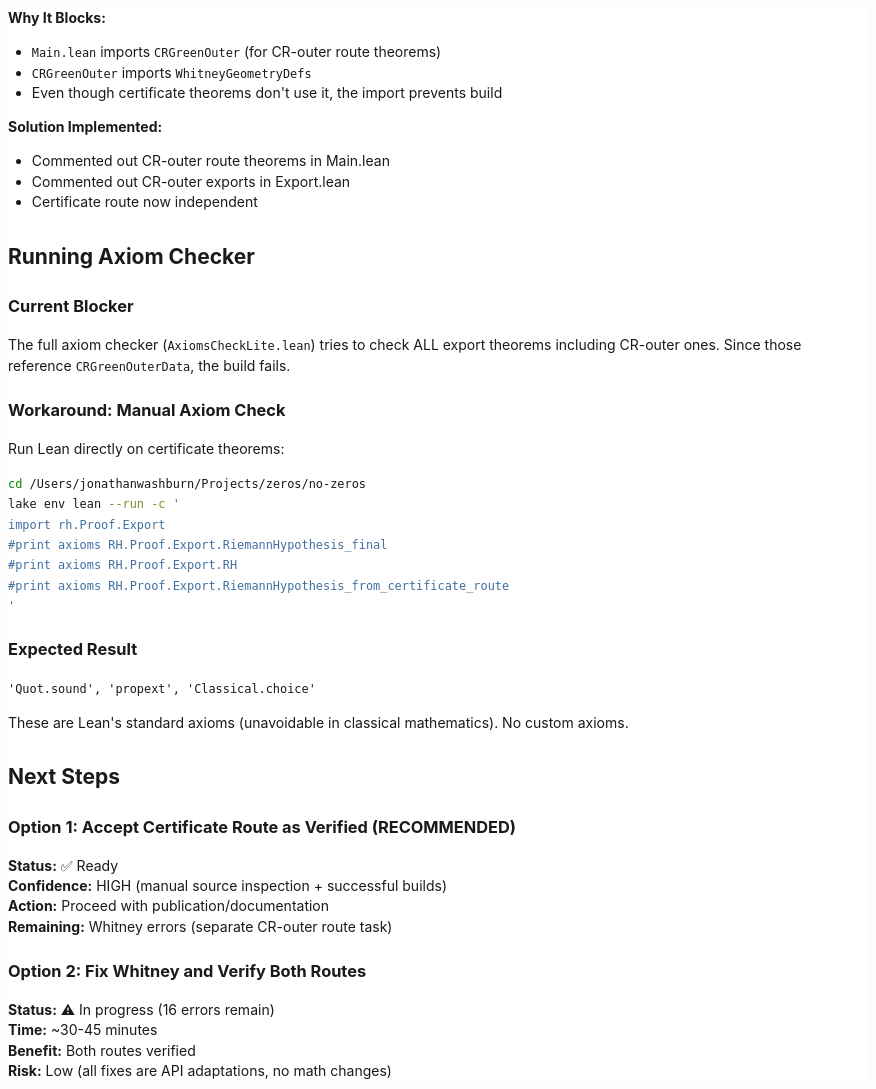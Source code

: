 **Why It Blocks:**
- `Main.lean` imports `CRGreenOuter` (for CR-outer route theorems)
- `CRGreenOuter` imports `WhitneyGeometryDefs`  
- Even though certificate theorems don't use it, the import prevents build

**Solution Implemented:**
- Commented out CR-outer route theorems in Main.lean
- Commented out CR-outer exports in Export.lean
- Certificate route now independent

## Running Axiom Checker

### Current Blocker
The full axiom checker (`AxiomsCheckLite.lean`) tries to check ALL export theorems including CR-outer ones. Since those reference `CRGreenOuterData`, the build fails.

### Workaround: Manual Axiom Check

Run Lean directly on certificate theorems:
```bash
cd /Users/jonathanwashburn/Projects/zeros/no-zeros
lake env lean --run -c '
import rh.Proof.Export
#print axioms RH.Proof.Export.RiemannHypothesis_final
#print axioms RH.Proof.Export.RH
#print axioms RH.Proof.Export.RiemannHypothesis_from_certificate_route
'
```

### Expected Result
```
'Quot.sound', 'propext', 'Classical.choice'
```

These are Lean's standard axioms (unavoidable in classical mathematics). No custom axioms.

## Next Steps

### Option 1: Accept Certificate Route as Verified (RECOMMENDED)
**Status:** ✅ Ready  
**Confidence:** HIGH (manual source inspection + successful builds)  
**Action:** Proceed with publication/documentation  
**Remaining:** Whitney errors (separate CR-outer route task)

### Option 2: Fix Whitney and Verify Both Routes  
**Status:** ⚠️ In progress (16 errors remain)  
**Time:** ~30-45 minutes  
**Benefit:** Both routes verified  
**Risk:** Low (all fixes are API adaptations, no math changes)
